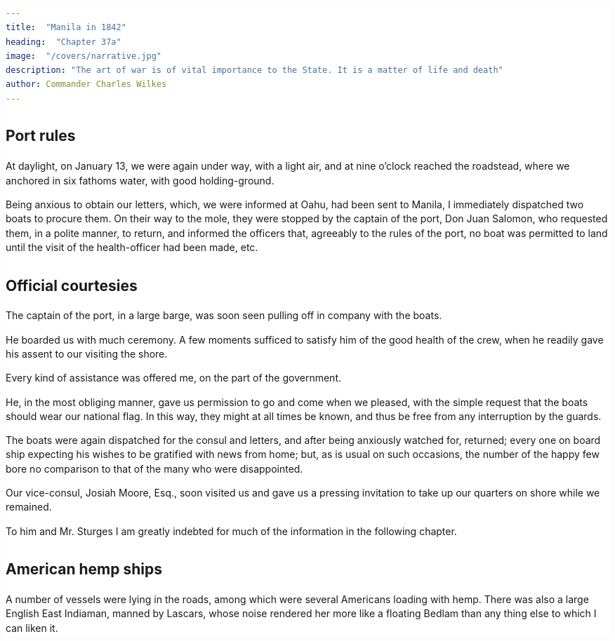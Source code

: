 ```yaml
---
title:  "Manila in 1842"
heading:  "Chapter 37a"
image:  "/covers/narrative.jpg"
description: "The art of war is of vital importance to the State. It is a matter of life and death"
author: Commander Charles Wilkes
---
```





## Port rules

At daylight, on January 13, we were again under way, with a light air, and at nine o’clock reached the roadstead, where we anchored in six fathoms water, with good holding-ground. 

Being anxious to obtain our letters, which, we were informed at Oahu, had been sent to Manila, I immediately dispatched two boats to procure them. On their way to the mole, they were stopped by the captain of the port, Don Juan Salomon, who requested them, in a polite manner, to return, and informed the officers that, agreeably to the rules of the port, no boat was permitted to land until the visit of the health-officer had been made, etc.


## Official courtesies

The captain of the port, in a large barge, was soon seen pulling off in company with the boats.

He boarded us with much ceremony. A few moments sufficed to satisfy him of the good health of the crew, when he readily gave his assent to our visiting the shore.

Every kind of assistance was offered me, on the part of the government. 

He, in the most obliging manner, gave us permission to go and come when we pleased, with the simple request that the boats should wear our national flag. In this way, they might at all times be known, and thus be free from any interruption by the guards. 

The boats were again dispatched for the consul and letters, and after being anxiously watched for, returned; every one on board ship expecting his wishes to be gratified with news from home; but, as is usual on such occasions, the number of the happy few bore no comparison to that of the many who were disappointed.

Our vice-consul, Josiah Moore, Esq., soon visited us and gave us a pressing invitation to take up our quarters on shore while we remained. 

To him and Mr. Sturges I am greatly indebted for much of the information in the following chapter.



## American hemp ships

A number of vessels were lying in the roads, among which were several Americans loading with hemp. There was also a large English East Indiaman, manned by Lascars, whose noise rendered her more like a floating Bedlam than any thing else to which I can liken it.

